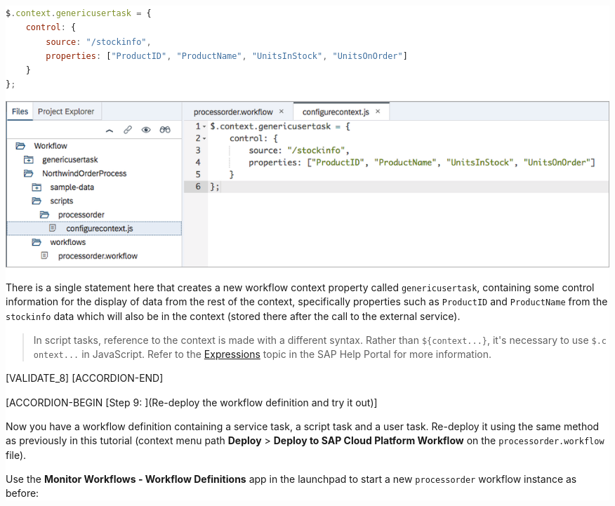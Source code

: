 ```JavaScript
$.context.genericusertask = {
	control: {
		source: "/stockinfo",
		properties: ["ProductID", "ProductName", "UnitsInStock", "UnitsOnOrder"]
	}
};
```

![configurecontext.js in the project folder structure](configurecontext-in-project-folder-structure.png)

There is a single statement here that creates a new workflow context property called `genericusertask`, containing some control information for the display of data from the rest of the context, specifically properties such as `ProductID` and `ProductName` from the `stockinfo` data which will also be in the context (stored there after the call to the external service).

> In script tasks, reference to the context is made with a different syntax. Rather than `${context...}`, it's necessary to use `$.context...` in JavaScript. Refer to the [Expressions](https://help.sap.com/viewer/f85276c5069a429fa37d1cd352785c25/Cloud/en-US/9f91b1c0fac3414d9cba1015dea381f1.html) topic in the SAP Help Portal for more information.

[VALIDATE_8]
[ACCORDION-END]

[ACCORDION-BEGIN [Step 9: ](Re-deploy the workflow definition and try it out)]

Now you have a workflow definition containing a service task, a script task and a user task. Re-deploy it using the same method as previously in this tutorial (context menu path **Deploy** > **Deploy to SAP Cloud Platform Workflow** on the `processorder.workflow` file).

Use the **Monitor Workflows - Workflow Definitions** app in the launchpad to start a new `processorder` workflow instance as before:
